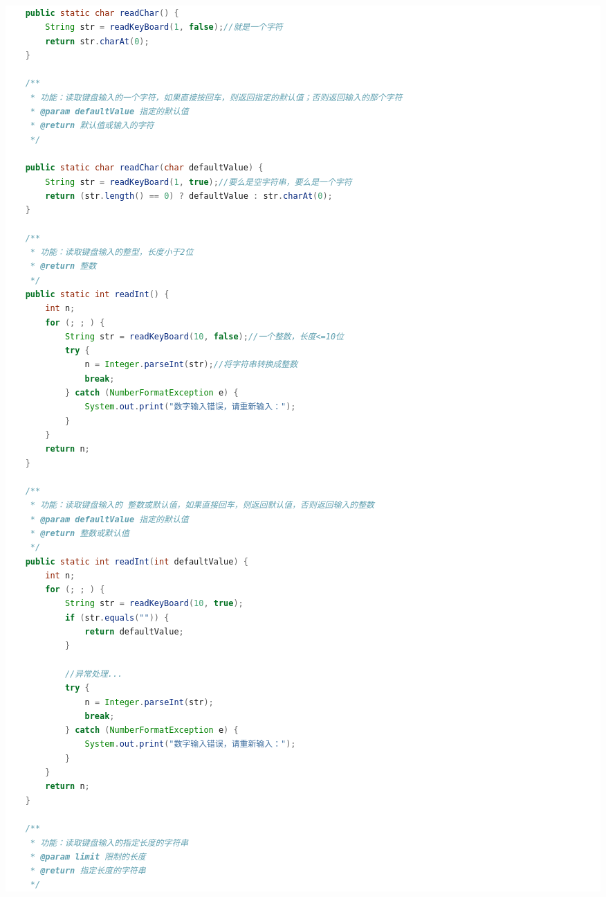 ```java
    public static char readChar() {
        String str = readKeyBoard(1, false);//就是一个字符
        return str.charAt(0);
    }

    /**
     * 功能：读取键盘输入的一个字符，如果直接按回车，则返回指定的默认值；否则返回输入的那个字符
     * @param defaultValue 指定的默认值
     * @return 默认值或输入的字符
     */

    public static char readChar(char defaultValue) {
        String str = readKeyBoard(1, true);//要么是空字符串，要么是一个字符
        return (str.length() == 0) ? defaultValue : str.charAt(0);
    }

    /**
     * 功能：读取键盘输入的整型，长度小于2位
     * @return 整数
     */
    public static int readInt() {
        int n;
        for (; ; ) {
            String str = readKeyBoard(10, false);//一个整数，长度<=10位
            try {
                n = Integer.parseInt(str);//将字符串转换成整数
                break;
            } catch (NumberFormatException e) {
                System.out.print("数字输入错误，请重新输入：");
            }
        }
        return n;
    }

    /**
     * 功能：读取键盘输入的 整数或默认值，如果直接回车，则返回默认值，否则返回输入的整数
     * @param defaultValue 指定的默认值
     * @return 整数或默认值
     */
    public static int readInt(int defaultValue) {
        int n;
        for (; ; ) {
            String str = readKeyBoard(10, true);
            if (str.equals("")) {
                return defaultValue;
            }

            //异常处理...
            try {
                n = Integer.parseInt(str);
                break;
            } catch (NumberFormatException e) {
                System.out.print("数字输入错误，请重新输入：");
            }
        }
        return n;
    }

    /**
     * 功能：读取键盘输入的指定长度的字符串
     * @param limit 限制的长度
     * @return 指定长度的字符串
     */
```